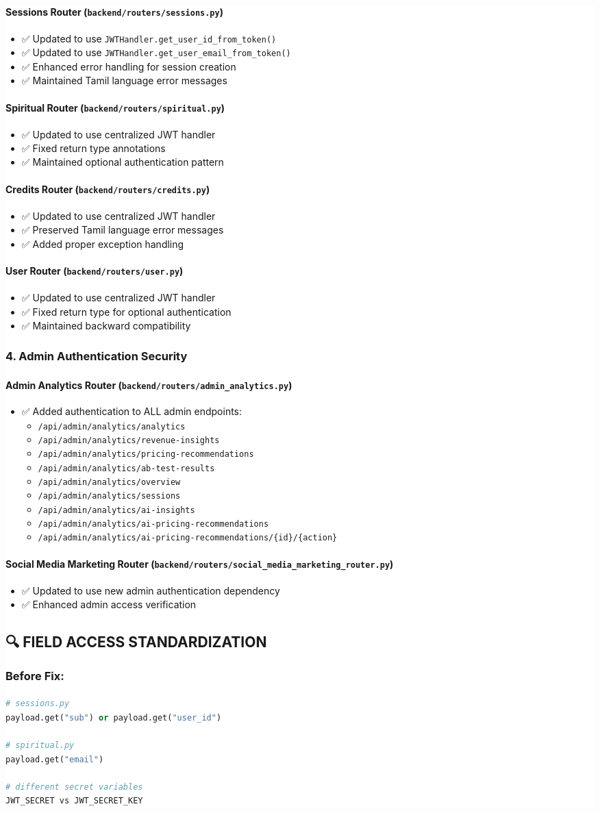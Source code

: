 #### **Sessions Router** (`backend/routers/sessions.py`)
- ✅ Updated to use `JWTHandler.get_user_id_from_token()`
- ✅ Updated to use `JWTHandler.get_user_email_from_token()`
- ✅ Enhanced error handling for session creation
- ✅ Maintained Tamil language error messages

#### **Spiritual Router** (`backend/routers/spiritual.py`)
- ✅ Updated to use centralized JWT handler
- ✅ Fixed return type annotations
- ✅ Maintained optional authentication pattern

#### **Credits Router** (`backend/routers/credits.py`)
- ✅ Updated to use centralized JWT handler
- ✅ Preserved Tamil language error messages
- ✅ Added proper exception handling

#### **User Router** (`backend/routers/user.py`)
- ✅ Updated to use centralized JWT handler
- ✅ Fixed return type for optional authentication
- ✅ Maintained backward compatibility

### **4. Admin Authentication Security**

#### **Admin Analytics Router** (`backend/routers/admin_analytics.py`)
- ✅ Added authentication to ALL admin endpoints:
  - `/api/admin/analytics/analytics`
  - `/api/admin/analytics/revenue-insights`
  - `/api/admin/analytics/pricing-recommendations`
  - `/api/admin/analytics/ab-test-results`
  - `/api/admin/analytics/overview`
  - `/api/admin/analytics/sessions`
  - `/api/admin/analytics/ai-insights`
  - `/api/admin/analytics/ai-pricing-recommendations`
  - `/api/admin/analytics/ai-pricing-recommendations/{id}/{action}`

#### **Social Media Marketing Router** (`backend/routers/social_media_marketing_router.py`)
- ✅ Updated to use new admin authentication dependency
- ✅ Enhanced admin access verification

## 🔍 **FIELD ACCESS STANDARDIZATION**

### **Before Fix:**
```python
# sessions.py
payload.get("sub") or payload.get("user_id")

# spiritual.py  
payload.get("email")

# different secret variables
JWT_SECRET vs JWT_SECRET_KEY
```
